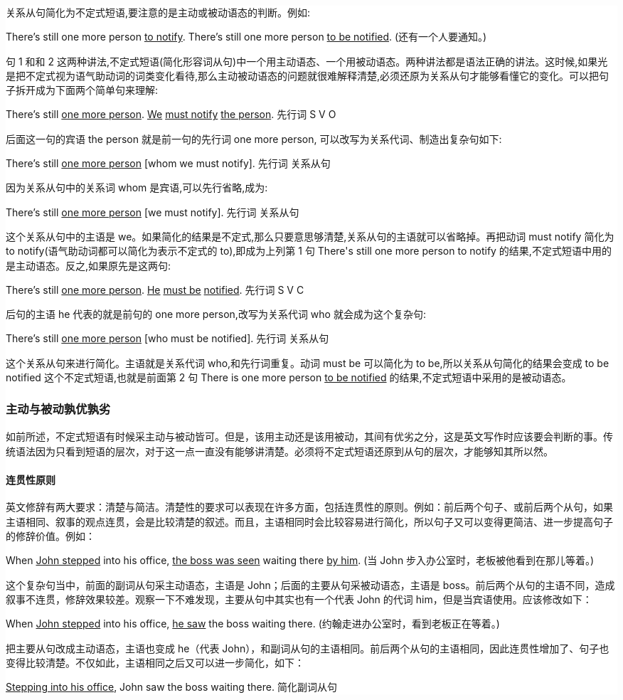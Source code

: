 关系从句简化为不定式短语,要注意的是主动或被动语态的判断。例如:

There’s still one more person <u>to notify</u>.
There’s still one more person <u>to be notified</u>.
(还有一个人要通知。)

句 1 和和 2 这两种讲法,不定式短语(简化形容词从句)中一个用主动语态、一个用被动语态。两种讲法都是语法正​​确的讲法。这时候,如果光是把不定式视为语气助动词的词类变化看待,那么主动被动语态的问题就很难解释清楚,必须还原为关系从句才能够看懂它的变化。可以把句子拆开成为下面两个简单句来理解:

There’s still <u>one more person</u>. <u>We</u> <u>must notify</u> <u>the person</u>.
先行词 S V O

后面这一句的宾语 the person 就是前一句的先行词 one more person, 可以改写为关系代词、制造出复杂句如下:

There’s still <u>one more person</u> [whom we must notify].
先行词 关系从句

因为关系从句中的关系词 whom 是宾语,可以先行省略,成为:

There’s still <u>one more person</u> [we must notify].
先行词 关系从句

这个关系从句中的主语是 we。如果简化的结果是不定式,那么只要意思够清楚,关系从句的主语就可以省略掉。再把动词 must notify 简化为 to notify(语气助动词都可以简化为表示不定式的 to),即成为上列第 1 句 There's still one more person to notify 的结果,不定式短语中用的是主动语态。反之,如果原先是这两句:

There’s still <u>one more person</u>. <u>He</u> <u>must be</u> <u>notified</u>.
先行词 S V C

后句的主语 he 代表的就是前句的 one more person,改写为关系代词 who 就会成为这个复杂句:

There’s still <u>one more person</u> [who must be notified].
先行词 关系从句

这个关系从句来进行简化。主语就是关系代词 who,和先行词重复。动词 must be 可以简化为 to be,所以关系从句简化的结果会变成 to be notified 这个不定式短语,也就是前面第 2 句 There is one more person <u>to be notified</u> 的结果,不定式短语中采用的是被动语态。

### 主动与被动孰优孰劣

如前所述，不定式短语有时候采主动与被动皆可。但是，该用主动还是该用被动，其间有优劣之分，这是英文写作时应该要会判断的事。传统语法因为只看到短语的层次，对于这一点一直没有能够讲清楚。必须将不定式短语还原到从句的层次，才能够知其所以然。

#### 连贯性原则

英文修辞有两大要求：清楚与简洁。清楚性的要求可以表现在许多方面，包括连贯性的原则。例如：前后两个句子、或前后两个从句，如果主语相同、叙事的观点连贯，会是比较清楚的叙述。而且，主语相同时会比较容易进行简化，所以句子又可以变得更简洁、进一步提高句子的修辞价值。例如：

When <u>John stepped</u> into his office, <u>the boss was seen</u> waiting there <u>by him</u>.
(当 John 步入办公室时，老板被他看到在那儿等着。)

这个复杂句当中，前面的副词从句采主动语态，主语是 John；后面的主要从句采被动语态，主语是 boss。前后两个从句的主语不同，造成叙事不连贯，修辞效果较差。观察一下不难发现，主要从句中其实也有一个代表 John 的代词 him，但是当宾语使用。应该修改如下：

When <u>John stepped</u> into his office, <u>he saw</u> the boss waiting there.
(约翰走进办公室时，看到老板正在等着。)

把主要从句改成主动语态，主语也变成 he（代表 John），和副词从句的主语相同。前后两个从句的主语相同，因此连贯性增加了、句子也变得比较清楚。不仅如此，主语相同之后又可以进一步简化，如下：

<u>Stepping into his office</u>, John saw the boss waiting there.
简化副词从句
